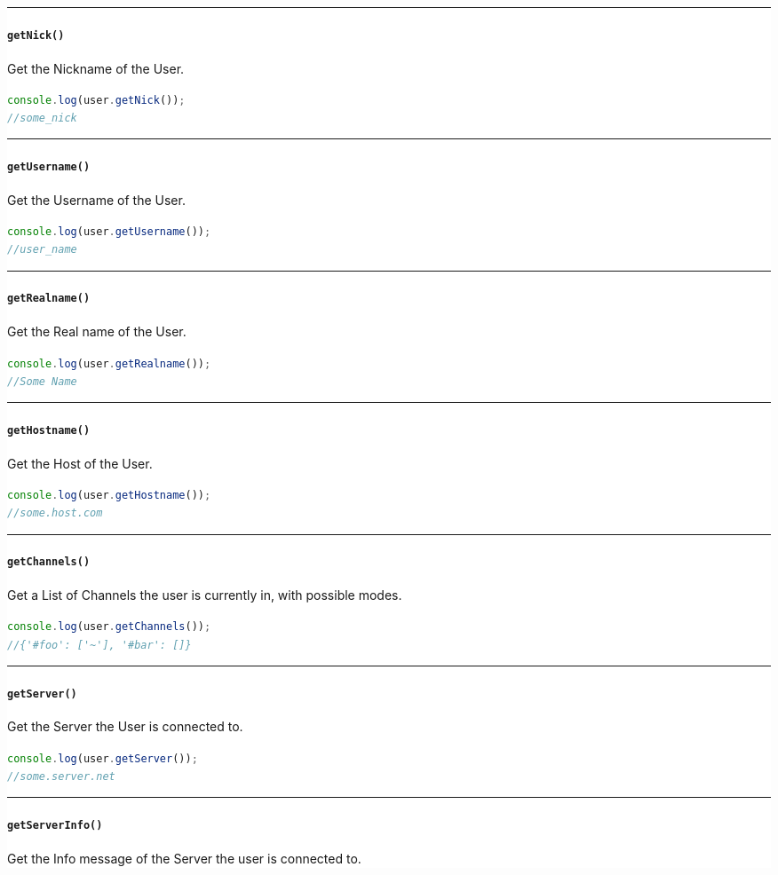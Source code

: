 ___
#### `getNick()`
Get the Nickname of the User.

```javascript
console.log(user.getNick());
//some_nick
```

___
#### `getUsername()`
Get the Username of the User.

```javascript
console.log(user.getUsername());
//user_name
```

___
#### `getRealname()`
Get the Real name of the User.

```javascript
console.log(user.getRealname());
//Some Name
```

___
#### `getHostname()`
Get the Host of the User.

```javascript
console.log(user.getHostname());
//some.host.com
```

___
#### `getChannels()`
Get a List of Channels the user is currently in, with possible modes.

```javascript
console.log(user.getChannels());
//{'#foo': ['~'], '#bar': []}
```

___
#### `getServer()`
Get the Server the User is connected to.

```javascript
console.log(user.getServer());
//some.server.net
```

___
#### `getServerInfo()`
Get the Info message of the Server the user is connected to.
